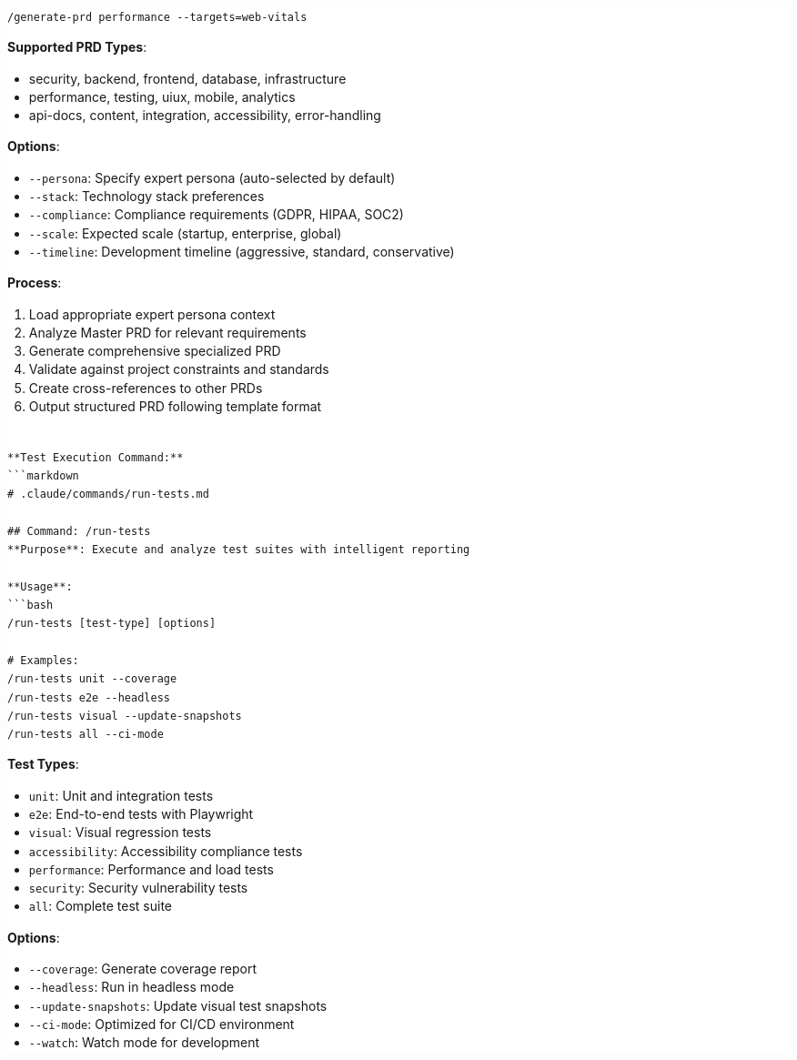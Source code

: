 ```
/generate-prd performance --targets=web-vitals
```

**Supported PRD Types**:
- security, backend, frontend, database, infrastructure
- performance, testing, uiux, mobile, analytics
- api-docs, content, integration, accessibility, error-handling

**Options**:
- `--persona`: Specify expert persona (auto-selected by default)
- `--stack`: Technology stack preferences
- `--compliance`: Compliance requirements (GDPR, HIPAA, SOC2)
- `--scale`: Expected scale (startup, enterprise, global)
- `--timeline`: Development timeline (aggressive, standard, conservative)

**Process**:
1. Load appropriate expert persona context
2. Analyze Master PRD for relevant requirements
3. Generate comprehensive specialized PRD
4. Validate against project constraints and standards
5. Create cross-references to other PRDs
6. Output structured PRD following template format
```

**Test Execution Command:**
```markdown
# .claude/commands/run-tests.md

## Command: /run-tests
**Purpose**: Execute and analyze test suites with intelligent reporting

**Usage**: 
```bash
/run-tests [test-type] [options]

# Examples:
/run-tests unit --coverage
/run-tests e2e --headless
/run-tests visual --update-snapshots
/run-tests all --ci-mode
```

**Test Types**:
- `unit`: Unit and integration tests
- `e2e`: End-to-end tests with Playwright
- `visual`: Visual regression tests
- `accessibility`: Accessibility compliance tests
- `performance`: Performance and load tests
- `security`: Security vulnerability tests
- `all`: Complete test suite

**Options**:
- `--coverage`: Generate coverage report
- `--headless`: Run in headless mode
- `--update-snapshots`: Update visual test snapshots
- `--ci-mode`: Optimized for CI/CD environment
- `--watch`: Watch mode for development

